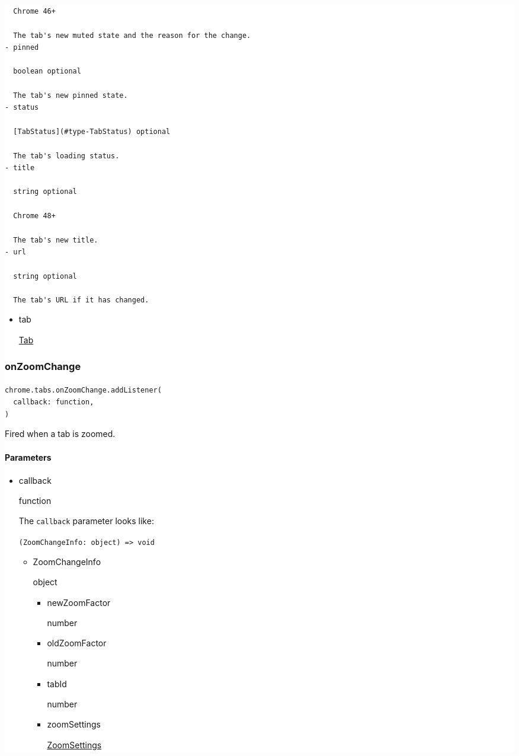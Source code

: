       Chrome 46+
      
      The tab's new muted state and the reason for the change.
    - pinned
      
      boolean optional
      
      The tab's new pinned state.
    - status
      
      [TabStatus](#type-TabStatus) optional
      
      The tab's loading status.
    - title
      
      string optional
      
      Chrome 48+
      
      The tab's new title.
    - url
      
      string optional
      
      The tab's URL if it has changed.
  - tab
    
    [Tab](#type-Tab)

### onZoomChange

```
chrome.tabs.onZoomChange.addListener(
  callback: function,
)
```

Fired when a tab is zoomed.

#### Parameters

- callback
  
  function
  
  The `callback` parameter looks like:
  
  ```
  (ZoomChangeInfo: object) => void
  ```
  
  - ZoomChangeInfo
    
    object
    
    - newZoomFactor
      
      number
    - oldZoomFactor
      
      number
    - tabId
      
      number
    - zoomSettings
      
      [ZoomSettings](#type-ZoomSettings)